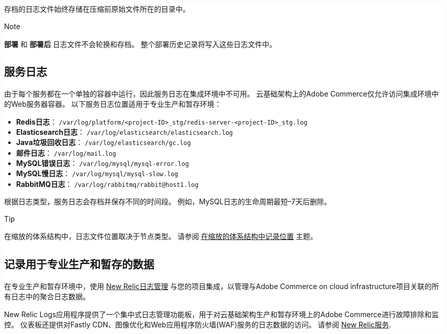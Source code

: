 存档的日志文件始终存储在压缩前原始文件所在的目录中。

>[!NOTE]
>
>**部署** 和 **部署后** 日志文件不会轮换和存档。 整个部署历史记录将写入这些日志文件中。

## 服务日志

由于每个服务都在一个单独的容器中运行，因此服务日志在集成环境中不可用。 云基础架构上的Adobe Commerce仅允许访问集成环境中的Web服务器容器。 以下服务日志位置适用于专业生产和暂存环境：

- **Redis日志**： `/var/log/platform/<project-ID>_stg/redis-server-<project-ID>_stg.log`
- **Elasticsearch日志**： `/var/log/elasticsearch/elasticsearch.log`
- **Java垃圾回收日志**： `/var/log/elasticsearch/gc.log`
- **邮件日志**： `/var/log/mail.log`
- **MySQL错误日志**： `/var/log/mysql/mysql-error.log`
- **MySQL慢日志**： `/var/log/mysql/mysql-slow.log`
- **RabbitMQ日志**： `/var/log/rabbitmq/rabbit@host1.log`

根据日志类型，服务日志会存档并保存不同的时间段。 例如，MySQL日志的生命周期最短–7天后删除。

>[!TIP]
>
>在缩放的体系结构中，日志文件位置取决于节点类型。 请参阅 [在缩放的体系结构中记录位置](../architecture/scaled-architecture.md#log-locations) 主题。

## 记录用于专业生产和暂存的数据

在专业生产和暂存环境中，使用 [New Relic日志管理](../monitor/log-management.md) 与您的项目集成，以管理与Adobe Commerce on cloud infrastructure项目关联的所有日志中的聚合日志数据。

New Relic Logs应用程序提供了一个集中式日志管理功能板，用于对云基础架构生产和暂存环境上的Adobe Commerce进行故障排除和监控。 仪表板还提供对Fastly CDN、图像优化和Web应用程序防火墙(WAF)服务的日志数据的访问。 请参阅 [New Relic服务](../monitor/new-relic-service.md).

